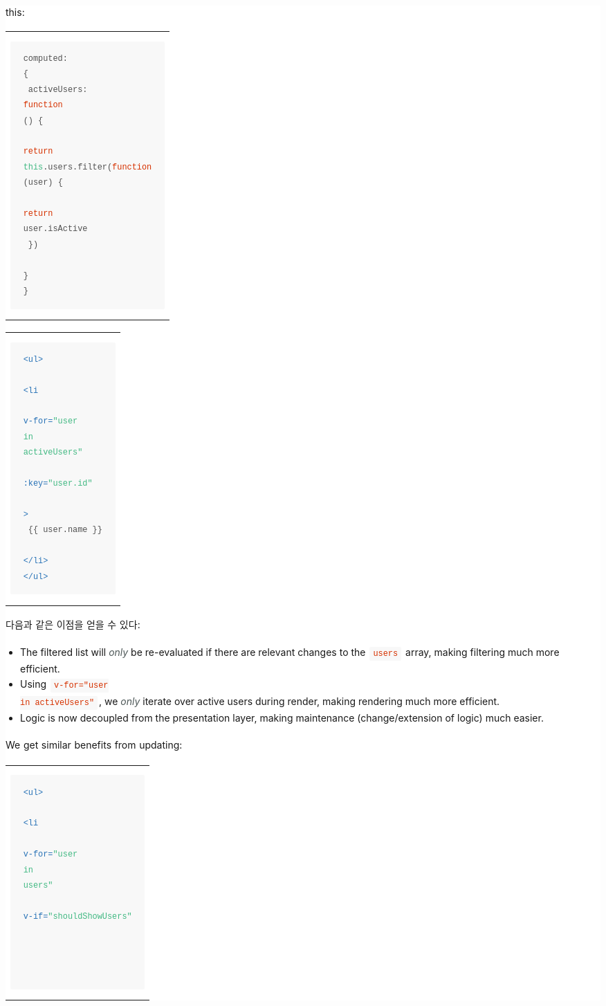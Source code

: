 this:</p><figure class="highlight js" style="margin: 1.2em 0px;"><table><tbody><tr><td class="code"><pre style="border-radius: 2px; position: relative; font-family: &quot;Roboto Mono&quot;, Monaco, courier, monospace; font-size: 0.85em; background-color: rgb(248, 248, 248); -webkit-font-smoothing: initial;"><code class="hljs js" style="font-family: &quot;Roboto Mono&quot;, Monaco, courier, monospace; font-size: 0.85rem; background-color: rgb(248, 248, 248); -webkit-font-smoothing: initial; color: rgb(82, 82, 82); padding: 1.2em 1.4em; margin: 0px 2px; border-radius: 2px; white-space: pre; overflow-x: auto; line-height: 1.6rem; display: block;">computed: {<br>  activeUsers: <span class="hljs-function"><span class="hljs-keyword" style="color: rgb(214, 50, 0);">function</span> (<span class="hljs-params"></span>) </span>{<br>    <span class="hljs-keyword" style="color: rgb(214, 50, 0);">return</span> <span class="hljs-built_in" style="color: rgb(66, 185, 131);">this</span>.users.filter(<span class="hljs-function"><span class="hljs-keyword" style="color: rgb(214, 50, 0);">function</span> (<span class="hljs-params">user</span>) </span>{<br>      <span class="hljs-keyword" style="color: rgb(214, 50, 0);">return</span> user.isActive<br>    })<br>  }<br>}<br></code></pre></td></tr></tbody></table></figure><figure class="highlight html" style="margin: 1.2em 0px;"><table><tbody><tr><td class="code"><pre style="border-radius: 2px; position: relative; font-family: &quot;Roboto Mono&quot;, Monaco, courier, monospace; font-size: 0.85em; background-color: rgb(248, 248, 248); -webkit-font-smoothing: initial;"><code class="hljs html" style="font-family: &quot;Roboto Mono&quot;, Monaco, courier, monospace; font-size: 0.85rem; background-color: rgb(248, 248, 248); -webkit-font-smoothing: initial; color: rgb(82, 82, 82); padding: 1.2em 1.4em; margin: 0px 2px; border-radius: 2px; white-space: pre; overflow-x: auto; line-height: 1.6rem; display: block;"><span class="hljs-tag" style="color: rgb(41, 115, 183);">&lt;<span class="hljs-name">ul</span>&gt;</span><br>  <span class="hljs-tag" style="color: rgb(41, 115, 183);">&lt;<span class="hljs-name">li</span></span><br><span class="hljs-tag" style="color: rgb(41, 115, 183);">    <span class="hljs-attr">v-for</span>=<span class="hljs-string" style="color: rgb(66, 185, 131);">"user in activeUsers"</span></span><br><span class="hljs-tag" style="color: rgb(41, 115, 183);">    <span class="hljs-attr">:key</span>=<span class="hljs-string" style="color: rgb(66, 185, 131);">"user.id"</span></span><br><span class="hljs-tag" style="color: rgb(41, 115, 183);">  &gt;</span><br>    {{ user.name }}<br>  <span class="hljs-tag" style="color: rgb(41, 115, 183);">&lt;/<span class="hljs-name">li</span>&gt;</span><br><span class="hljs-tag" style="color: rgb(41, 115, 183);">&lt;/<span class="hljs-name">ul</span>&gt;</span><br></code></pre></td></tr></tbody></table></figure><p style="word-spacing: 0.05em; line-height: 1.6em; margin: 1.2em 0px -1.2em; padding-bottom: 1.2em; position: relative; z-index: 1;">다음과 같은 이점을 얻을 수 있다:</p><ul style="line-height: 1.6em; margin: 1.2em 0px -1.2em; padding-bottom: 1.2em; position: inherit; z-index: 1; padding-left: 1.5em;"><li>The filtered list will<span>&nbsp;</span><em style="color: rgb(79, 89, 89);">only</em><span>&nbsp;</span>be re-evaluated if there are relevant changes to the<span>&nbsp;</span><code style="font-family: &quot;Roboto Mono&quot;, Monaco, courier, monospace; font-size: 0.85em; background-color: rgb(248, 248, 248); -webkit-font-smoothing: initial; color: rgb(214, 50, 0); padding: 3px 5px; margin: 0px 2px; border-radius: 2px; white-space: nowrap;">users</code><span>&nbsp;</span>array, making filtering much more efficient.</li><li>Using<span>&nbsp;</span><code style="font-family: &quot;Roboto Mono&quot;, Monaco, courier, monospace; font-size: 0.85em; background-color: rgb(248, 248, 248); -webkit-font-smoothing: initial; color: rgb(214, 50, 0); padding: 3px 5px; margin: 0px 2px; border-radius: 2px; white-space: nowrap;">v-for="user in activeUsers"</code>, we<span>&nbsp;</span><em style="color: rgb(79, 89, 89);">only</em><span>&nbsp;</span>iterate over active users during render, making rendering much more efficient.</li><li>Logic is now decoupled from the presentation layer, making maintenance (change/extension of logic) much easier.</li></ul><p style="word-spacing: 0.05em; line-height: 1.6em; margin: 1.2em 0px -1.2em; padding-bottom: 1.2em; position: relative; z-index: 1;">We get similar benefits from updating:</p><figure class="highlight html" style="margin: 1.2em 0px;"><table><tbody><tr><td class="code"><pre style="border-radius: 2px; position: relative; font-family: &quot;Roboto Mono&quot;, Monaco, courier, monospace; font-size: 0.85em; background-color: rgb(248, 248, 248); -webkit-font-smoothing: initial;"><code class="hljs html" style="font-family: &quot;Roboto Mono&quot;, Monaco, courier, monospace; font-size: 0.85rem; background-color: rgb(248, 248, 248); -webkit-font-smoothing: initial; color: rgb(82, 82, 82); padding: 1.2em 1.4em; margin: 0px 2px; border-radius: 2px; white-space: pre; overflow-x: auto; line-height: 1.6rem; display: block;"><span class="hljs-tag" style="color: rgb(41, 115, 183);">&lt;<span class="hljs-name">ul</span>&gt;</span><br>  <span class="hljs-tag" style="color: rgb(41, 115, 183);">&lt;<span class="hljs-name">li</span></span><br><span class="hljs-tag" style="color: rgb(41, 115, 183);">    <span class="hljs-attr">v-for</span>=<span class="hljs-string" style="color: rgb(66, 185, 131);">"user in users"</span></span><br><span class="hljs-tag" style="color: rgb(41, 115, 183);">    <span class="hljs-attr">v-if</span>=<span class="hljs-string" style="color: rgb(66, 185, 131);">"shouldShowUsers"</span></span><br><span class="hljs-tag" style="color: rgb(41, 115, 183);">